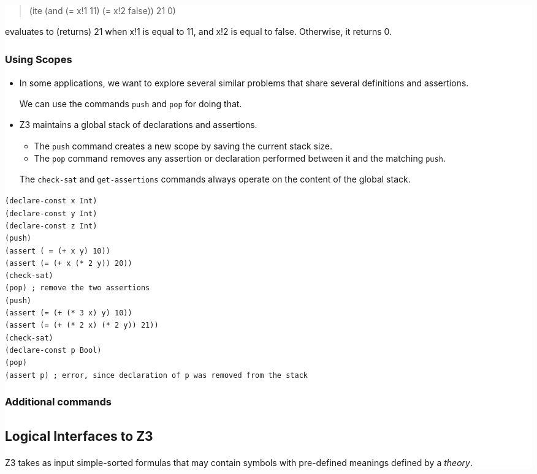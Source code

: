 

> (ite (and (= x!1 11) (= x!2 false)) 21 0)

evaluates to (returns) 21 when x!1 is equal to 11, and x!2 is equal to false. Otherwise, it returns 0.



### Using Scopes

- In some applications, we want to explore several similar problems that share several definitions and assertions. 

  We can use the commands `push` and `pop` for doing that. 

- Z3 maintains a global stack of declarations and assertions. 

  - The `push` command creates a new scope by saving the current stack size. 
  - The `pop` command removes any assertion or declaration performed between it and the matching `push`. 

  The `check-sat` and `get-assertions` commands always operate on the content of the global stack.

```
(declare-const x Int)
(declare-const y Int)
(declare-const z Int)
(push)
(assert ( = (+ x y) 10))
(assert (= (+ x (* 2 y)) 20))
(check-sat)
(pop) ; remove the two assertions
(push) 
(assert (= (+ (* 3 x) y) 10))
(assert (= (+ (* 2 x) (* 2 y)) 21))
(check-sat)
(declare-const p Bool)
(pop)
(assert p) ; error, since declaration of p was removed from the stack
```





### Additional commands









## Logical Interfaces to Z3

Z3 takes as input simple-sorted formulas that may contain symbols with pre-defined meanings defined by a *theory*. 

